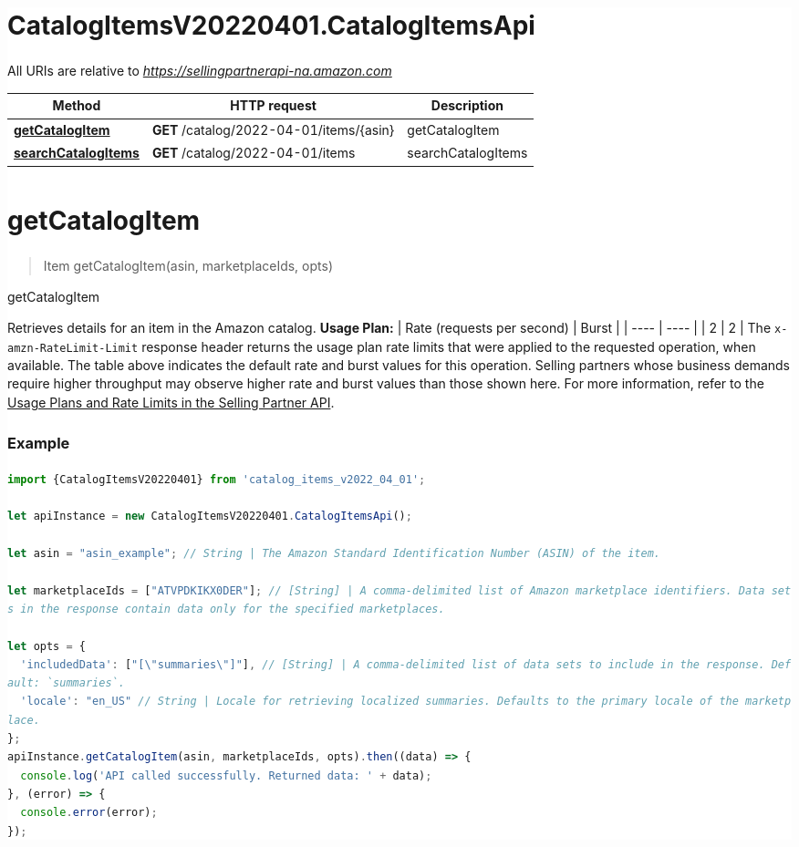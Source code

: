 # CatalogItemsV20220401.CatalogItemsApi

All URIs are relative to *https://sellingpartnerapi-na.amazon.com*

Method | HTTP request | Description
------------- | ------------- | -------------
[**getCatalogItem**](CatalogItemsApi.md#getCatalogItem) | **GET** /catalog/2022-04-01/items/{asin} | getCatalogItem
[**searchCatalogItems**](CatalogItemsApi.md#searchCatalogItems) | **GET** /catalog/2022-04-01/items | searchCatalogItems


<a name="getCatalogItem"></a>
# **getCatalogItem**
> Item getCatalogItem(asin, marketplaceIds, opts)

getCatalogItem

Retrieves details for an item in the Amazon catalog.  **Usage Plan:**  | Rate (requests per second) | Burst | | ---- | ---- | | 2 | 2 |  The `x-amzn-RateLimit-Limit` response header returns the usage plan rate limits that were applied to the requested operation, when available. The table above indicates the default rate and burst values for this operation. Selling partners whose business demands require higher throughput may observe higher rate and burst values than those shown here. For more information, refer to the [Usage Plans and Rate Limits in the Selling Partner API](doc:usage-plans-and-rate-limits-in-the-sp-api).

### Example
```javascript
import {CatalogItemsV20220401} from 'catalog_items_v2022_04_01';

let apiInstance = new CatalogItemsV20220401.CatalogItemsApi();

let asin = "asin_example"; // String | The Amazon Standard Identification Number (ASIN) of the item.

let marketplaceIds = ["ATVPDKIKX0DER"]; // [String] | A comma-delimited list of Amazon marketplace identifiers. Data sets in the response contain data only for the specified marketplaces.

let opts = { 
  'includedData': ["[\"summaries\"]"], // [String] | A comma-delimited list of data sets to include in the response. Default: `summaries`.
  'locale': "en_US" // String | Locale for retrieving localized summaries. Defaults to the primary locale of the marketplace.
};
apiInstance.getCatalogItem(asin, marketplaceIds, opts).then((data) => {
  console.log('API called successfully. Returned data: ' + data);
}, (error) => {
  console.error(error);
});

```
